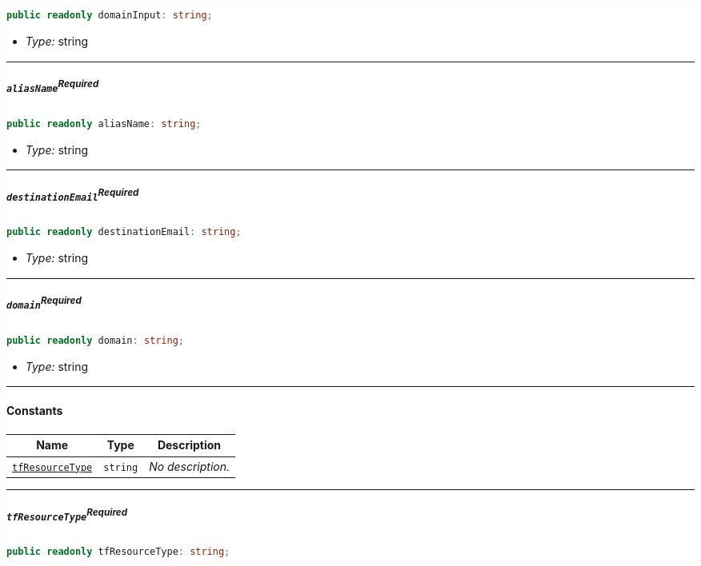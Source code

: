 ```typescript
public readonly domainInput: string;
```

- *Type:* string

---

##### `aliasName`<sup>Required</sup> <a name="aliasName" id="@cdktf/provider-dnsimple.emailForward.EmailForward.property.aliasName"></a>

```typescript
public readonly aliasName: string;
```

- *Type:* string

---

##### `destinationEmail`<sup>Required</sup> <a name="destinationEmail" id="@cdktf/provider-dnsimple.emailForward.EmailForward.property.destinationEmail"></a>

```typescript
public readonly destinationEmail: string;
```

- *Type:* string

---

##### `domain`<sup>Required</sup> <a name="domain" id="@cdktf/provider-dnsimple.emailForward.EmailForward.property.domain"></a>

```typescript
public readonly domain: string;
```

- *Type:* string

---

#### Constants <a name="Constants" id="Constants"></a>

| **Name** | **Type** | **Description** |
| --- | --- | --- |
| <code><a href="#@cdktf/provider-dnsimple.emailForward.EmailForward.property.tfResourceType">tfResourceType</a></code> | <code>string</code> | *No description.* |

---

##### `tfResourceType`<sup>Required</sup> <a name="tfResourceType" id="@cdktf/provider-dnsimple.emailForward.EmailForward.property.tfResourceType"></a>

```typescript
public readonly tfResourceType: string;
```
